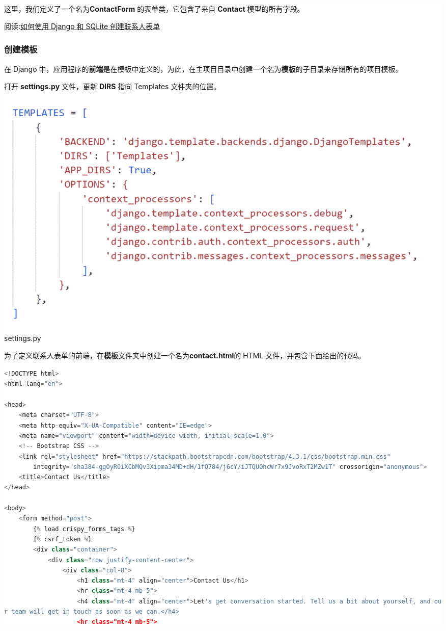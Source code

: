 这里，我们定义了一个名为**ContactForm** 的表单类，它包含了来自 **Contact** 模型的所有字段。

阅读:[如何使用 Django 和 SQLite 创建联系人表单](https://pythonguides.com/contact-form-with-django-and-sqlite/)

### 创建模板

在 Django 中，应用程序的**前端**是在模板中定义的，为此，在主项目目录中创建一个名为**模板**的子目录来存储所有的项目模板。

打开 **settings.py** 文件，更新 **DIRS** 指向 Templates 文件夹的位置。

![contact form using crispy form in python django](img/bb118bde64529297de34c6959d48fd2e.png "contact form using crispy form in python django")

settings.py

为了定义联系人表单的前端，在**模板**文件夹中创建一个名为**contact.html**的 HTML 文件，并包含下面给出的代码。

```py
<!DOCTYPE html>
<html lang="en">

<head>
    <meta charset="UTF-8">
    <meta http-equiv="X-UA-Compatible" content="IE=edge">
    <meta name="viewport" content="width=device-width, initial-scale=1.0">
    <!-- Bootstrap CSS -->
    <link rel="stylesheet" href="https://stackpath.bootstrapcdn.com/bootstrap/4.3.1/css/bootstrap.min.css"
        integrity="sha384-ggOyR0iXCbMQv3Xipma34MD+dH/1fQ784/j6cY/iJTQUOhcWr7x9JvoRxT2MZw1T" crossorigin="anonymous">
    <title>Contact Us</title>
</head>

<body>
    <form method="post">
        {% load crispy_forms_tags %}
        {% csrf_token %}
        <div class="container">
            <div class="row justify-content-center">
                <div class="col-8">
                    <h1 class="mt-4" align="center">Contact Us</h1>
                    <hr class="mt-4 mb-5">
                    <h4 class="mt-4" align="center">Let's get conversation started. Tell us a bit about yourself, and our team will get in touch as soon as we can.</h4>
                    <hr class="mt-4 mb-5">
```